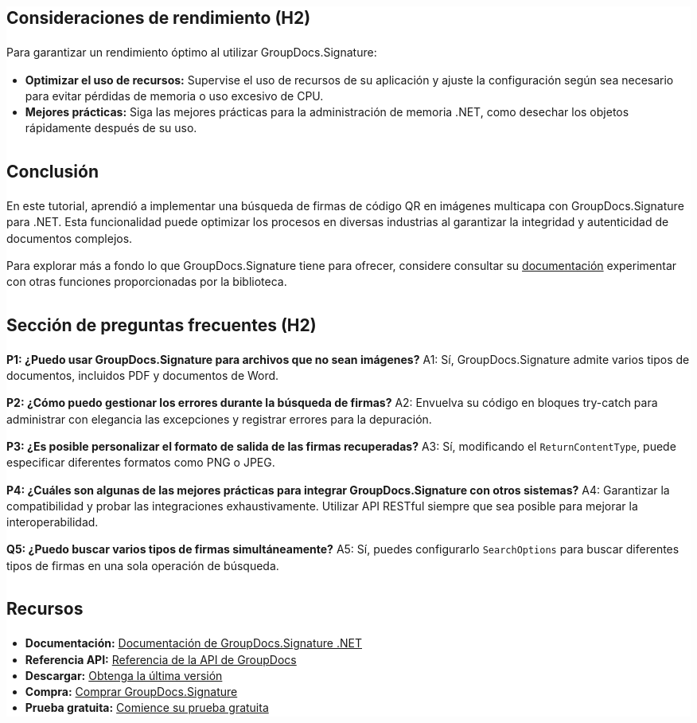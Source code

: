 ## Consideraciones de rendimiento (H2)

Para garantizar un rendimiento óptimo al utilizar GroupDocs.Signature:
- **Optimizar el uso de recursos:** Supervise el uso de recursos de su aplicación y ajuste la configuración según sea necesario para evitar pérdidas de memoria o uso excesivo de CPU.
- **Mejores prácticas:** Siga las mejores prácticas para la administración de memoria .NET, como desechar los objetos rápidamente después de su uso.

## Conclusión

En este tutorial, aprendió a implementar una búsqueda de firmas de código QR en imágenes multicapa con GroupDocs.Signature para .NET. Esta funcionalidad puede optimizar los procesos en diversas industrias al garantizar la integridad y autenticidad de documentos complejos.

Para explorar más a fondo lo que GroupDocs.Signature tiene para ofrecer, considere consultar su [documentación](https://docs.groupdocs.com/signature/net/) experimentar con otras funciones proporcionadas por la biblioteca.

## Sección de preguntas frecuentes (H2)

**P1: ¿Puedo usar GroupDocs.Signature para archivos que no sean imágenes?**
A1: Sí, GroupDocs.Signature admite varios tipos de documentos, incluidos PDF y documentos de Word.

**P2: ¿Cómo puedo gestionar los errores durante la búsqueda de firmas?**
A2: Envuelva su código en bloques try-catch para administrar con elegancia las excepciones y registrar errores para la depuración.

**P3: ¿Es posible personalizar el formato de salida de las firmas recuperadas?**
A3: Sí, modificando el `ReturnContentType`, puede especificar diferentes formatos como PNG o JPEG.

**P4: ¿Cuáles son algunas de las mejores prácticas para integrar GroupDocs.Signature con otros sistemas?**
A4: Garantizar la compatibilidad y probar las integraciones exhaustivamente. Utilizar API RESTful siempre que sea posible para mejorar la interoperabilidad.

**Q5: ¿Puedo buscar varios tipos de firmas simultáneamente?**
A5: Sí, puedes configurarlo `SearchOptions` para buscar diferentes tipos de firmas en una sola operación de búsqueda.

## Recursos

- **Documentación:** [Documentación de GroupDocs.Signature .NET](https://docs.groupdocs.com/signature/net/)
- **Referencia API:** [Referencia de la API de GroupDocs](https://reference.groupdocs.com/signature/net/)
- **Descargar:** [Obtenga la última versión](https://releases.groupdocs.com/signature/net/)
- **Compra:** [Comprar GroupDocs.Signature](https://purchase.groupdocs.com/buy)
- **Prueba gratuita:** [Comience su prueba gratuita](https://releases.groupdocs.com/signature/net/)